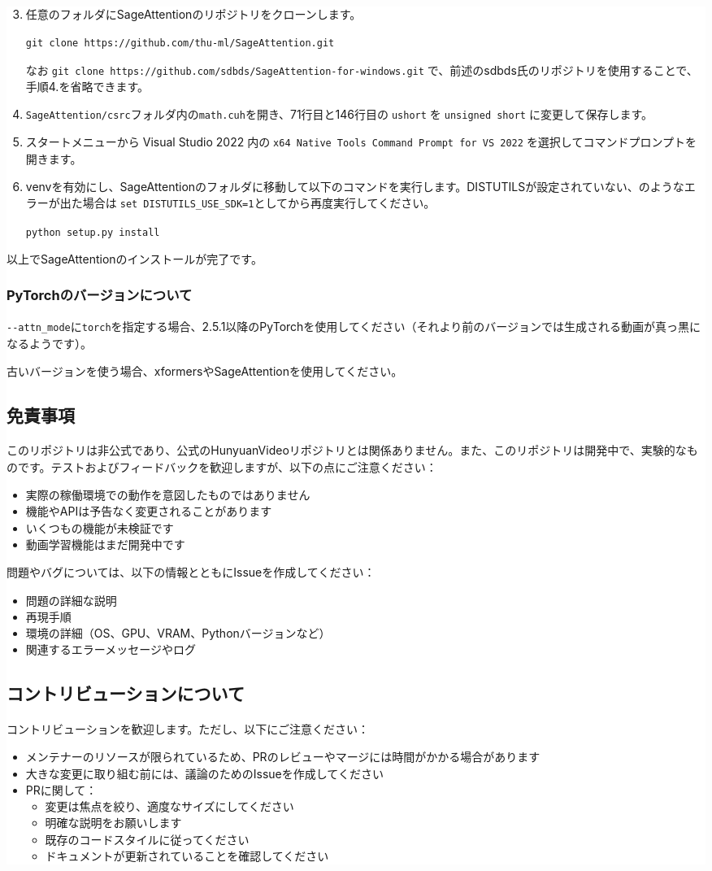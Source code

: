 3. 任意のフォルダにSageAttentionのリポジトリをクローンします。
    ```shell
    git clone https://github.com/thu-ml/SageAttention.git
    ```

    なお `git clone https://github.com/sdbds/SageAttention-for-windows.git` で、前述のsdbds氏のリポジトリを使用することで、手順4.を省略できます。

4. `SageAttention/csrc`フォルダ内の`math.cuh`を開き、71行目と146行目の `ushort` を `unsigned short` に変更して保存します。

5. スタートメニューから Visual Studio 2022 内の `x64 Native Tools Command Prompt for VS 2022` を選択してコマンドプロンプトを開きます。

6. venvを有効にし、SageAttentionのフォルダに移動して以下のコマンドを実行します。DISTUTILSが設定されていない、のようなエラーが出た場合は `set DISTUTILS_USE_SDK=1`としてから再度実行してください。
    ```shell
    python setup.py install
    ```

以上でSageAttentionのインストールが完了です。

### PyTorchのバージョンについて

`--attn_mode`に`torch`を指定する場合、2.5.1以降のPyTorchを使用してください（それより前のバージョンでは生成される動画が真っ黒になるようです）。

古いバージョンを使う場合、xformersやSageAttentionを使用してください。

## 免責事項

このリポジトリは非公式であり、公式のHunyuanVideoリポジトリとは関係ありません。また、このリポジトリは開発中で、実験的なものです。テストおよびフィードバックを歓迎しますが、以下の点にご注意ください：

- 実際の稼働環境での動作を意図したものではありません
- 機能やAPIは予告なく変更されることがあります
- いくつもの機能が未検証です
- 動画学習機能はまだ開発中です

問題やバグについては、以下の情報とともにIssueを作成してください：

- 問題の詳細な説明
- 再現手順
- 環境の詳細（OS、GPU、VRAM、Pythonバージョンなど）
- 関連するエラーメッセージやログ

## コントリビューションについて

コントリビューションを歓迎します。ただし、以下にご注意ください：

- メンテナーのリソースが限られているため、PRのレビューやマージには時間がかかる場合があります
- 大きな変更に取り組む前には、議論のためのIssueを作成してください
- PRに関して：
    - 変更は焦点を絞り、適度なサイズにしてください
    - 明確な説明をお願いします
    - 既存のコードスタイルに従ってください
    - ドキュメントが更新されていることを確認してください
